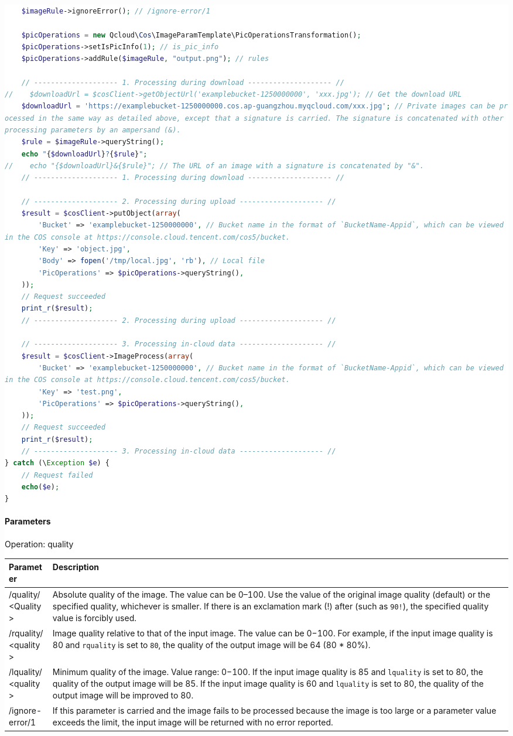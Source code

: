 ```php
    $imageRule->ignoreError(); // /ignore-error/1

    $picOperations = new Qcloud\Cos\ImageParamTemplate\PicOperationsTransformation();
    $picOperations->setIsPicInfo(1); // is_pic_info
    $picOperations->addRule($imageRule, "output.png"); // rules

    // -------------------- 1. Processing during download -------------------- //
//    $downloadUrl = $cosClient->getObjectUrl('examplebucket-1250000000', 'xxx.jpg'); // Get the download URL
    $downloadUrl = 'https://examplebucket-1250000000.cos.ap-guangzhou.myqcloud.com/xxx.jpg'; // Private images can be processed in the same way as detailed above, except that a signature is carried. The signature is concatenated with other processing parameters by an ampersand (&).
    $rule = $imageRule->queryString();
    echo "{$downloadUrl}?{$rule}";
//    echo "{$downloadUrl}&{$rule}"; // The URL of an image with a signature is concatenated by "&".
    // -------------------- 1. Processing during download -------------------- //

    // -------------------- 2. Processing during upload -------------------- //
    $result = $cosClient->putObject(array(
        'Bucket' => 'examplebucket-1250000000', // Bucket name in the format of `BucketName-Appid`, which can be viewed in the COS console at https://console.cloud.tencent.com/cos5/bucket.
        'Key' => 'object.jpg',
        'Body' => fopen('/tmp/local.jpg', 'rb'), // Local file
        'PicOperations' => $picOperations->queryString(),
    ));
    // Request succeeded
    print_r($result);
    // -------------------- 2. Processing during upload -------------------- //

    // -------------------- 3. Processing in-cloud data -------------------- //
    $result = $cosClient->ImageProcess(array(
        'Bucket' => 'examplebucket-1250000000', // Bucket name in the format of `BucketName-Appid`, which can be viewed in the COS console at https://console.cloud.tencent.com/cos5/bucket.
        'Key' => 'test.png',
        'PicOperations' => $picOperations->queryString(),
    ));
    // Request succeeded
    print_r($result);
    // -------------------- 3. Processing in-cloud data -------------------- //
} catch (\Exception $e) {
    // Request failed
    echo($e);
}
```

#### Parameters

Operation: quality

| Parameter | Description |
| :------------------ | :----------------------------------------------------------- |
| /quality/&lt;Quality&gt;  | Absolute quality of the image. The value can be 0–100. Use the value of the original image quality (default) or the specified quality, whichever is smaller. If there is an exclamation mark (!) after <Quality> (such as `90!`), the specified quality value is forcibly used. |
| /rquality/&lt;quality&gt; | Image quality relative to that of the input image. The value can be 0−100. For example, if the input image quality is 80 and `rquality` is set to `80`, the quality of the output image will be 64 (80 * 80%). |
| /lquality/&lt;quality&gt; | Minimum quality of the image. Value range: 0−100. If the input image quality is 85 and `lquality` is set to 80, the quality of the output image will be 85. If the input image quality is 60 and `lquality` is set to 80, the quality of the output image will be improved to 80. |
| /ignore-error/1 | If this parameter is carried and the image fails to be processed because the image is too large or a parameter value exceeds the limit, the input image will be returned with no error reported. |
